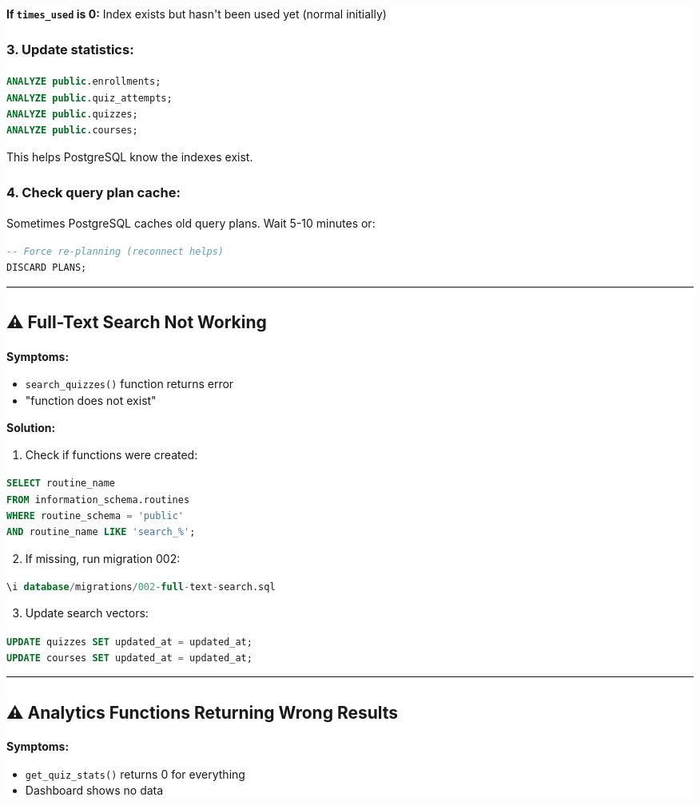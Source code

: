 **If `times_used` is 0:** Index exists but hasn't been used yet (normal initially)

### 3. Update statistics:
```sql
ANALYZE public.enrollments;
ANALYZE public.quiz_attempts;
ANALYZE public.quizzes;
ANALYZE public.courses;
```

This helps PostgreSQL know the indexes exist.

### 4. Check query plan cache:
Sometimes PostgreSQL caches old query plans. Wait 5-10 minutes or:
```sql
-- Force re-planning (reconnect helps)
DISCARD PLANS;
```

---

## ⚠️ Full-Text Search Not Working

**Symptoms:**
- `search_quizzes()` function returns error
- "function does not exist"

**Solution:**

1. Check if functions were created:
```sql
SELECT routine_name
FROM information_schema.routines
WHERE routine_schema = 'public'
AND routine_name LIKE 'search_%';
```

2. If missing, run migration 002:
```sql
\i database/migrations/002-full-text-search.sql
```

3. Update search vectors:
```sql
UPDATE quizzes SET updated_at = updated_at;
UPDATE courses SET updated_at = updated_at;
```

---

## ⚠️ Analytics Functions Returning Wrong Results

**Symptoms:**
- `get_quiz_stats()` returns 0 for everything
- Dashboard shows no data
